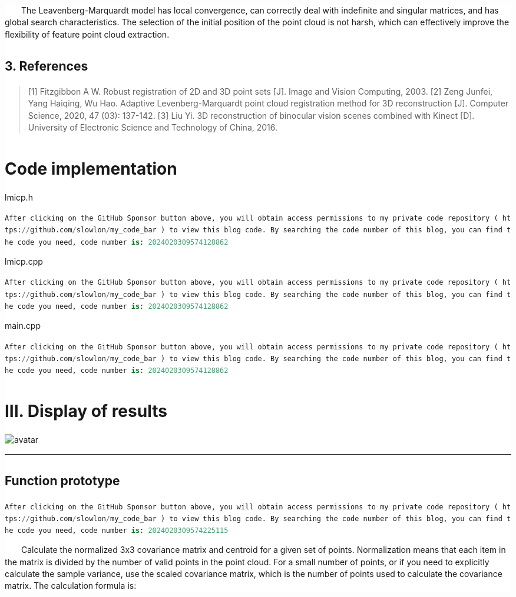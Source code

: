    The Leavenberg-Marquardt model has local convergence, can correctly deal with indefinite and singular matrices, and has global search characteristics. The selection of the initial position of the point cloud is not harsh, which can effectively improve the flexibility of feature point cloud extraction. 

##  3. References 

>  [1] Fitzgibbon A W. Robust registration of 2D and 3D point sets [J]. Image and Vision Computing, 2003. [2] Zeng Junfei, Yang Haiqing, Wu Hao. Adaptive Levenberg-Marquardt point cloud registration method for 3D reconstruction [J]. Computer Science, 2020, 47 (03): 137-142. [3] Liu Yi. 3D reconstruction of binocular vision scenes combined with Kinect [D]. University of Electronic Science and Technology of China, 2016. 

#  Code implementation 

 lmicp.h 

  ```python  
After clicking on the GitHub Sponsor button above, you will obtain access permissions to my private code repository ( https://github.com/slowlon/my_code_bar ) to view this blog code. By searching the code number of this blog, you can find the code you need, code number is: 2024020309574128862
  ```  
 lmicp.cpp 

  ```python  
After clicking on the GitHub Sponsor button above, you will obtain access permissions to my private code repository ( https://github.com/slowlon/my_code_bar ) to view this blog code. By searching the code number of this blog, you can find the code you need, code number is: 2024020309574128862
  ```  
 main.cpp 

  ```python  
After clicking on the GitHub Sponsor button above, you will obtain access permissions to my private code repository ( https://github.com/slowlon/my_code_bar ) to view this blog code. By searching the code number of this blog, you can find the code you need, code number is: 2024020309574128862
  ```  
#  III. Display of results 

 ![avatar]( 20210305162059193.png) 



--------------------------------------------------------------------------------

##  Function prototype 

  ```python  
After clicking on the GitHub Sponsor button above, you will obtain access permissions to my private code repository ( https://github.com/slowlon/my_code_bar ) to view this blog code. By searching the code number of this blog, you can find the code you need, code number is: 2024020309574225115
  ```  
   Calculate the normalized 3x3 covariance matrix and centroid for a given set of points. Normalization means that each item in the matrix is divided by the number of valid points in the point cloud. For a small number of points, or if you need to explicitly calculate the sample variance, use the scaled covariance matrix, which is the number of points used to calculate the covariance matrix. The calculation formula is:  
